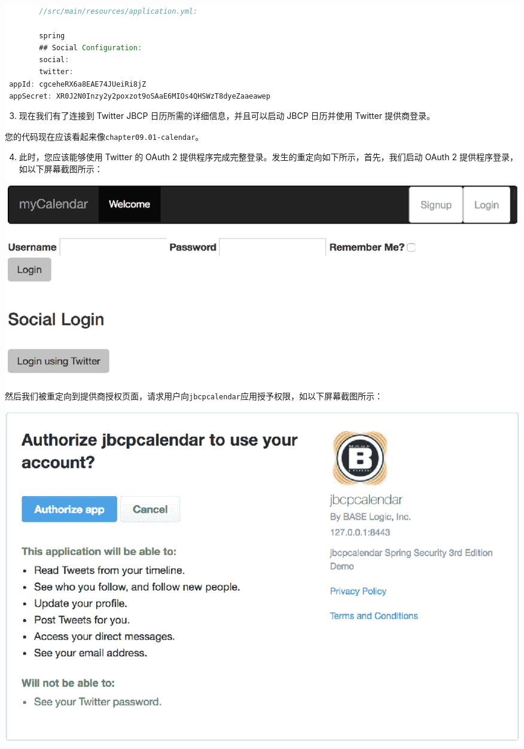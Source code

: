 ```java
        //src/main/resources/application.yml:

        spring
        ## Social Configuration:
        social:
        twitter:
 appId: cgceheRX6a8EAE74JUeiRi8jZ
 appSecret: XR0J2N0Inzy2y2poxzot9oSAaE6MIOs4QHSWzT8dyeZaaeawep
```

3.  现在我们有了连接到 Twitter JBCP 日历所需的详细信息，并且可以启动 JBCP 日历并使用 Twitter 提供商登录。

您的代码现在应该看起来像`chapter09.01-calendar`。

4.  此时，您应该能够使用 Twitter 的 OAuth 2 提供程序完成完整登录。发生的重定向如下所示，首先，我们启动 OAuth 2 提供程序登录，如以下屏幕截图所示：

![](img/0187934f-9625-4fe9-a1c3-e5ff87e30f25.png)

然后我们被重定向到提供商授权页面，请求用户向`jbcpcalendar`应用授予权限，如以下屏幕截图所示：

![](img/c837c1db-7c10-4400-9560-63441a2d743a.png)